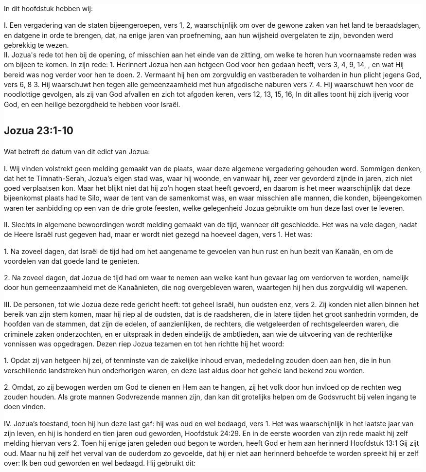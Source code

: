 In dit hoofdstuk hebben wij:  

I. Een vergadering van de staten bijeengeroepen, vers 1, 2, waarschijnlijk om over de gewone zaken van het land te beraadslagen, en datgene in orde te brengen, dat, na enige jaren van proefneming, aan hun wijsheid overgelaten te zijn, bevonden werd gebrekkig te wezen.  
II. Jozua's rede tot hen bij de opening, of misschien aan het einde van de zitting, om welke te horen hun voornaamste reden was om bijeen te komen. In zijn rede: 
1\. Herinnert Jozua hen aan hetgeen God voor hen gedaan heeft, vers 3, 4, 9, 14, , en wat Hij bereid was nog verder voor hen te doen. 
2\. Vermaant hij hen om zorgvuldig en vastberaden te volharden in hun plicht jegens God, vers 6, 8 
3\. Hij waarschuwt hen tegen alle gemeenzaamheid met hun afgodische naburen vers 7. 
4\. Hij waarschuwt hen voor de noodlottige gevolgen, als zij van God afvallen en zich tot afgoden keren, vers 12, 13, 15, 16, In dit alles toont hij zich ijverig voor God, en een heilige bezorgdheid te hebben voor Israël. 

## Jozua 23:1-10 

Wat betreft de datum van dit edict van Jozua:

I. Wij vinden volstrekt geen melding gemaakt van de plaats, waar deze algemene vergadering gehouden werd. Sommigen denken, dat het te Timnath-Serah, Jozua’s eigen stad was, waar hij woonde, en vanwaar hij, zeer ver gevorderd zijnde in jaren, zich niet goed verplaatsen kon. Maar het blijkt niet dat hij zo’n hogen staat heeft gevoerd, en daarom is het meer waarschijnlijk dat deze bijeenkomst plaats had te Silo, waar de tent van de samenkomst was, en waar misschien alle mannen, die konden, bijeengekomen waren ter aanbidding op een van de drie grote feesten, welke gelegenheid Jozua gebruikte om hun deze last over te leveren. 

II. Slechts in algemene bewoordingen wordt melding gemaakt van de tijd, wanneer dit geschiedde. Het was na vele dagen, nadat de Heere Israël rust gegeven had, maar er wordt niet gezegd na hoeveel dagen, vers 1. Het was:

1\. Na zoveel dagen, dat Israël de tijd had om het aangename te gevoelen van hun rust en hun bezit van Kanaän, en om de voordelen van dat goede land te genieten. 

2\. Na zoveel dagen, dat Jozua de tijd had om waar te nemen aan welke kant hun gevaar lag om verdorven te worden, namelijk door hun gemeenzaamheid met de Kanaänieten, die nog overgebleven waren, waartegen hij hen dus zorgvuldig wil wapenen. 

III. De personen, tot wie Jozua deze rede gericht heeft: tot geheel Israël, hun oudsten enz, vers 2. Zij konden niet allen binnen het bereik van zijn stem komen, maar hij riep al de oudsten, dat is de raadsheren, die in latere tijden het groot sanhedrin vormden, de hoofden van de stammen, dat zijn de edelen, of aanzienlijken, de rechters, die wetgeleerden of rechtsgeleerden waren, die criminele zaken onderzochten, en er uitspraak in deden eindelijk de ambtlieden, aan wie de uitvoering van de rechterlijke vonnissen was opgedragen. Dezen riep Jozua tezamen en tot hen richtte hij het woord:

1\. Opdat zij van hetgeen hij zei, of tenminste van de zakelijke inhoud ervan, mededeling zouden doen aan hen, die in hun verschillende landstreken hun onderhorigen waren, en deze last aldus door het gehele land bekend zou worden. 

2\. Omdat, zo zij bewogen werden om God te dienen en Hem aan te hangen, zij het volk door hun invloed op de rechten weg zouden houden. Als grote mannen Godvrezende mannen zijn, dan kan dit grotelijks helpen om de Godsvrucht bij velen ingang te doen vinden. 

IV. Jozua’s toestand, toen hij hun deze last gaf: hij was oud en wel bedaagd, vers 1. Het was waarschijnlijk in het laatste jaar van zijn leven, en hij is honderd en tien jaren oud geworden, Hoofdstuk 24:29. En in de eerste woorden van zijn rede maakt hij zelf melding hiervan vers 2. Toen hij enige jaren geleden oud begon te worden, heeft God er hem aan herinnerd Hoofdstuk 13:1 Gij zijt oud. Maar nu hij zelf het verval van de ouderdom zo gevoelde, dat hij er niet aan herinnerd behoefde te worden spreekt hij er zelf over: Ik ben oud geworden en wel bedaagd. Hij gebruikt dit:
